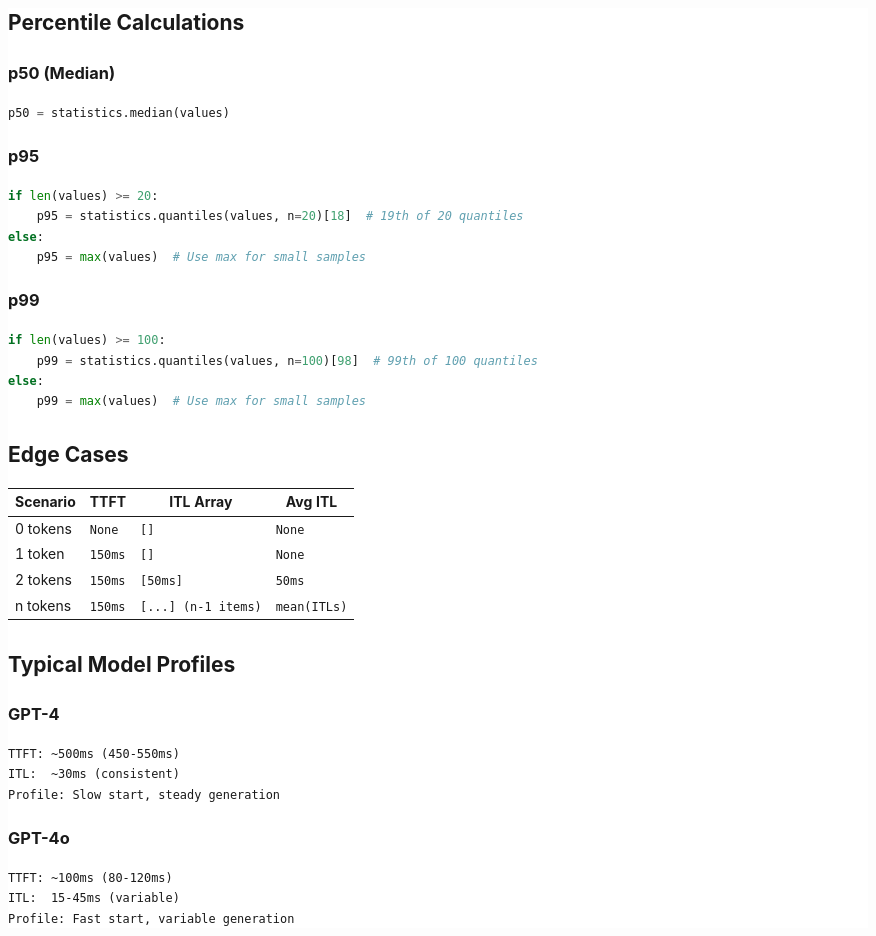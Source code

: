 ## Percentile Calculations

### p50 (Median)
```python
p50 = statistics.median(values)
```

### p95
```python
if len(values) >= 20:
    p95 = statistics.quantiles(values, n=20)[18]  # 19th of 20 quantiles
else:
    p95 = max(values)  # Use max for small samples
```

### p99
```python
if len(values) >= 100:
    p99 = statistics.quantiles(values, n=100)[98]  # 99th of 100 quantiles
else:
    p99 = max(values)  # Use max for small samples
```

## Edge Cases

| Scenario | TTFT | ITL Array | Avg ITL |
|----------|------|-----------|---------|
| 0 tokens | `None` | `[]` | `None` |
| 1 token | `150ms` | `[]` | `None` |
| 2 tokens | `150ms` | `[50ms]` | `50ms` |
| n tokens | `150ms` | `[...] (n-1 items)` | `mean(ITLs)` |

## Typical Model Profiles

### GPT-4
```
TTFT: ~500ms (450-550ms)
ITL:  ~30ms (consistent)
Profile: Slow start, steady generation
```

### GPT-4o
```
TTFT: ~100ms (80-120ms)
ITL:  15-45ms (variable)
Profile: Fast start, variable generation
```
